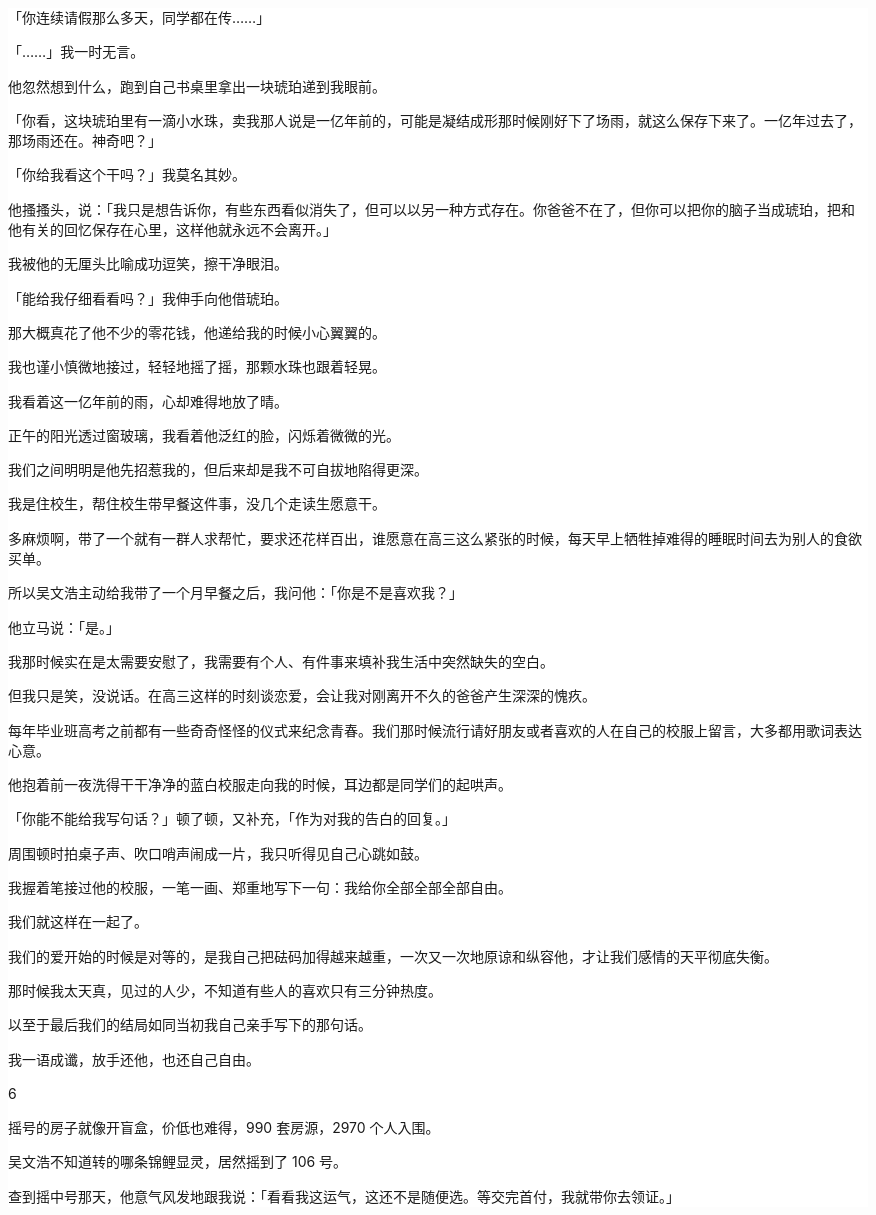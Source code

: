 「你连续请假那么多天，同学都在传……」

「……」我一时无言。

他忽然想到什么，跑到自己书桌里拿出一块琥珀递到我眼前。

「你看，这块琥珀里有一滴小水珠，卖我那人说是一亿年前的，可能是凝结成形那时候刚好下了场雨，就这么保存下来了。一亿年过去了，那场雨还在。神奇吧？」

「你给我看这个干吗？」我莫名其妙。

他搔搔头，说：「我只是想告诉你，有些东西看似消失了，但可以以另一种方式存在。你爸爸不在了，但你可以把你的脑子当成琥珀，把和他有关的回忆保存在心里，这样他就永远不会离开。」

我被他的无厘头比喻成功逗笑，擦干净眼泪。

「能给我仔细看看吗？」我伸手向他借琥珀。

那大概真花了他不少的零花钱，他递给我的时候小心翼翼的。

我也谨小慎微地接过，轻轻地摇了摇，那颗水珠也跟着轻晃。

我看着这一亿年前的雨，心却难得地放了晴。

正午的阳光透过窗玻璃，我看着他泛红的脸，闪烁着微微的光。

我们之间明明是他先招惹我的，但后来却是我不可自拔地陷得更深。

我是住校生，帮住校生带早餐这件事，没几个走读生愿意干。

多麻烦啊，带了一个就有一群人求帮忙，要求还花样百出，谁愿意在高三这么紧张的时候，每天早上牺牲掉难得的睡眠时间去为别人的食欲买单。

所以吴文浩主动给我带了一个月早餐之后，我问他：「你是不是喜欢我？」

他立马说：「是。」

我那时候实在是太需要安慰了，我需要有个人、有件事来填补我生活中突然缺失的空白。

但我只是笑，没说话。在高三这样的时刻谈恋爱，会让我对刚离开不久的爸爸产生深深的愧疚。

每年毕业班高考之前都有一些奇奇怪怪的仪式来纪念青春。我们那时候流行请好朋友或者喜欢的人在自己的校服上留言，大多都用歌词表达心意。

他抱着前一夜洗得干干净净的蓝白校服走向我的时候，耳边都是同学们的起哄声。

「你能不能给我写句话？」顿了顿，又补充，「作为对我的告白的回复。」

周围顿时拍桌子声、吹口哨声闹成一片，我只听得见自己心跳如鼓。

我握着笔接过他的校服，一笔一画、郑重地写下一句：我给你全部全部全部自由。

我们就这样在一起了。

我们的爱开始的时候是对等的，是我自己把砝码加得越来越重，一次又一次地原谅和纵容他，才让我们感情的天平彻底失衡。

那时候我太天真，见过的人少，不知道有些人的喜欢只有三分钟热度。

以至于最后我们的结局如同当初我自己亲手写下的那句话。

我一语成谶，放手还他，也还自己自由。

6

摇号的房子就像开盲盒，价低也难得，990 套房源，2970 个人入围。

吴文浩不知道转的哪条锦鲤显灵，居然摇到了 106 号。

查到摇中号那天，他意气风发地跟我说：「看看我这运气，这还不是随便选。等交完首付，我就带你去领证。」
